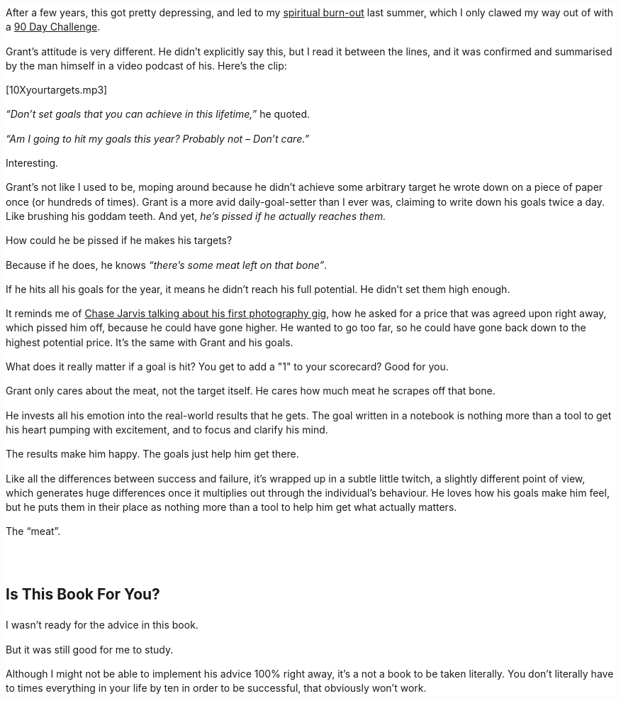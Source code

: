 After a few years, this got pretty depressing, and led to my [spiritual burn-out](/how-i-rewired-my-brain) last summer, which I only clawed my way out of with a [90 Day Challenge](/the-90-day-challenge).

Grant’s attitude is very different. He didn’t explicitly say this, but I read it between the lines, and it was confirmed and summarised by the man himself in a video podcast of his. Here’s the clip:

[10Xyourtargets.mp3]

*“Don’t set goals that you can achieve in this lifetime,”* he quoted.

*“Am I going to hit my goals this year? Probably not – Don’t care.”*

Interesting.

Grant’s not like I used to be, moping around because he didn’t achieve some arbitrary target he wrote down on a piece of paper once (or hundreds of times). Grant is a more avid daily-goal-setter than I ever was, claiming to write down his goals twice a day. Like brushing his goddam teeth. And yet, *he’s pissed if he actually reaches them.*

How could he be pissed if he makes his targets?

Because if he does, he knows *“there’s some meat left on that bone”*.

If he hits all his goals for the year, it means he didn’t reach his full potential. He didn’t set them high enough.

It reminds me of [Chase Jarvis talking about his first photography gig](/let-the-market-say-no/), how he asked for a price that was agreed upon right away, which pissed him off, because he could have gone higher. He wanted to go too far, so he could have gone back down to the highest potential price. It’s the same with Grant and his goals.

What does it really matter if a goal is hit? You get to add a "1" to your scorecard? Good for you. 

Grant only cares about the meat, not the target itself. He cares how much meat he scrapes off that bone.

He invests all his emotion into the real-world results that he gets. The goal written in a notebook is nothing more than a tool to get his heart pumping with excitement, and to focus and clarify his mind.

The results make him happy. The goals just help him get there.

Like all the differences between success and failure, it’s wrapped up in a subtle little twitch, a slightly different point of view, which generates huge differences once it multiplies out through the individual’s behaviour. He loves how his goals make him feel, but he puts them in their place as nothing more than a tool to help him get what actually matters.

The “meat”.

&nbsp;

## Is This Book For You?

I wasn’t ready for the advice in this book.

But it was still good for me to study.

Although I might not be able to implement his advice 100% right away, it’s a not a book to be taken literally. You don’t literally have to times everything in your life by ten in order to be successful, that obviously won’t work.
